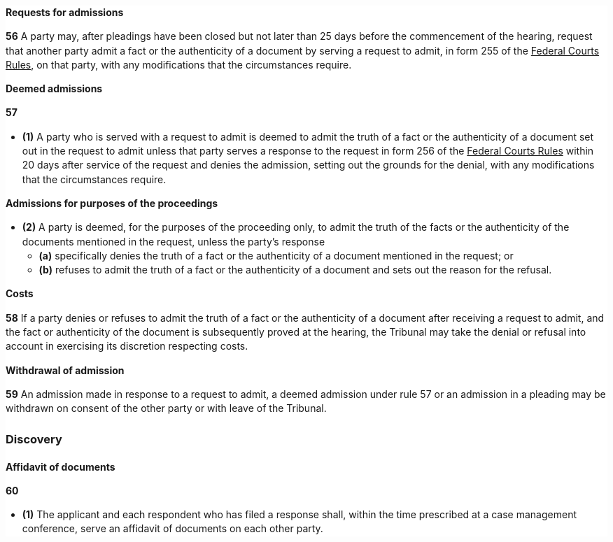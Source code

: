 

**Requests for admissions**

**56** A party may, after pleadings have been closed but not later than 25 days before the commencement of the hearing, request that another party admit a fact or the authenticity of a document by serving a request to admit, in form 255 of the [Federal Courts Rules](/en/Regulations/Statutory%20Orders%20and%20Regulations/98/106.md), on that party, with any modifications that the circumstances require.




**Deemed admissions**

**57** 

- **(1)** A party who is served with a request to admit is deemed to admit the truth of a fact or the authenticity of a document set out in the request to admit unless that party serves a response to the request in form 256 of the [Federal Courts Rules](/en/Regulations/Statutory%20Orders%20and%20Regulations/98/106.md) within 20 days after service of the request and denies the admission, setting out the grounds for the denial, with any modifications that the circumstances require.

**Admissions for purposes of the proceedings**

- **(2)** A party is deemed, for the purposes of the proceeding only, to admit the truth of the facts or the authenticity of the documents mentioned in the request, unless the party’s response
	- **(a)** specifically denies the truth of a fact or the authenticity of a document mentioned in the request; or
	- **(b)** refuses to admit the truth of a fact or the authenticity of a document and sets out the reason for the refusal.




**Costs**

**58** If a party denies or refuses to admit the truth of a fact or the authenticity of a document after receiving a request to admit, and the fact or authenticity of the document is subsequently proved at the hearing, the Tribunal may take the denial or refusal into account in exercising its discretion respecting costs.




**Withdrawal of admission**

**59** An admission made in response to a request to admit, a deemed admission under rule 57 or an admission in a pleading may be withdrawn on consent of the other party or with leave of the Tribunal.




### Discovery



**Affidavit of documents**

**60** 

- **(1)** The applicant and each respondent who has filed a response shall, within the time prescribed at a case management conference, serve an affidavit of documents on each other party.

